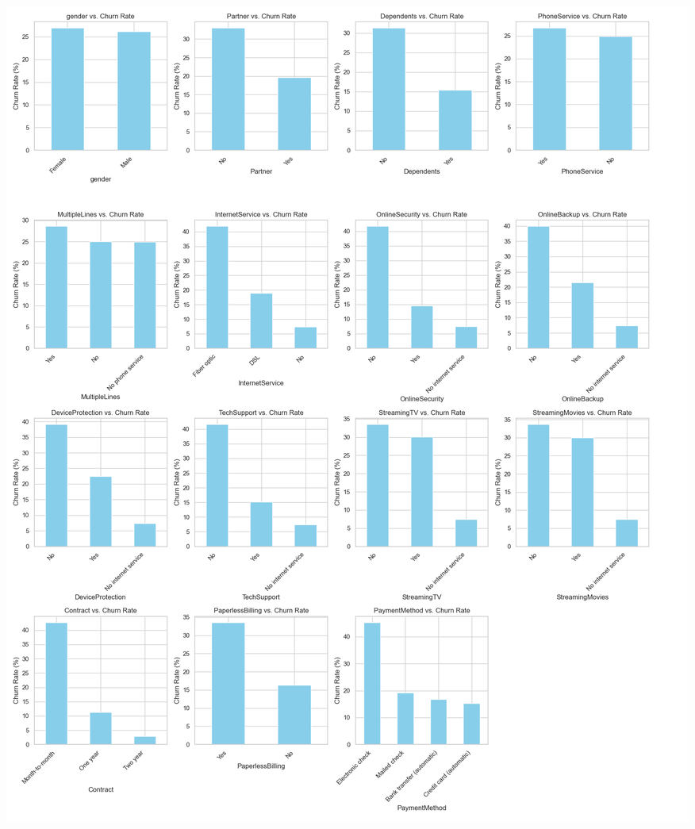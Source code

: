 ![Влияние категориальных признаков на отток](../../images/references/categorical_features_churn_rate.png)
